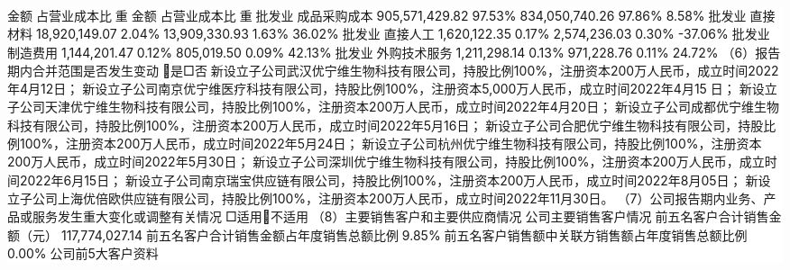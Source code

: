 金额
占营业成本比
重
金额
占营业成本比
重
批发业
成品采购成本
905,571,429.82
97.53%
834,050,740.26
97.86%
8.58%
批发业
直接材料
18,920,149.07
2.04%
13,909,330.93
1.63%
36.02%
批发业
直接人工
1,620,122.35
0.17%
2,574,236.03
0.30%
-37.06%
批发业
制造费用
1,144,201.47
0.12%
805,019.50
0.09%
42.13%
批发业
外购技术服务
1,211,298.14
0.13%
971,228.76
0.11%
24.72%
（6）报告期内合并范围是否发生变动
是□否
新设立子公司武汉优宁维生物科技有限公司，持股比例100%，注册资本200万人民币，成立时间2022年4月12日；
新设立子公司南京优宁维医疗科技有限公司，持股比例100%，注册资本5,000万人民币，成立时间2022年4月15
日；
新设立子公司天津优宁维生物科技有限公司，持股比例100%，注册资本200万人民币，成立时间2022年4月20日；
新设立子公司成都优宁维生物科技有限公司，持股比例100%，注册资本200万人民币，成立时间2022年5月16日；
新设立子公司合肥优宁维生物科技有限公司，持股比例100%，注册资本200万人民币，成立时间2022年5月24日；
新设立子公司杭州优宁维生物科技有限公司，持股比例100%，注册资本200万人民币，成立时间2022年5月30日；
新设立子公司深圳优宁维生物科技有限公司，持股比例100%，注册资本200万人民币，成立时间2022年6月15日；
新设立子公司南京瑞宝供应链有限公司，持股比例100%，注册资本200万人民币，成立时间2022年8月05日；
新设立子公司上海优倍欧供应链有限公司，持股比例100%，注册资本200万人民币，成立时间2022年11月30日。
（7）公司报告期内业务、产品或服务发生重大变化或调整有关情况
□适用不适用
（8）主要销售客户和主要供应商情况
公司主要销售客户情况
前五名客户合计销售金额（元）
117,774,027.14
前五名客户合计销售金额占年度销售总额比例
9.85%
前五名客户销售额中关联方销售额占年度销售总额比例
0.00%
公司前5大客户资料